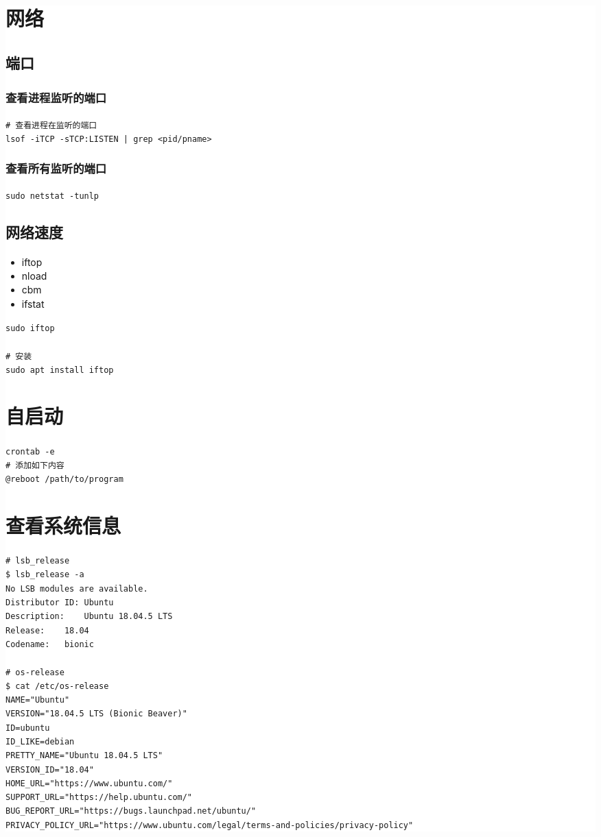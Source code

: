 # 网络

## 端口

### 查看进程监听的端口

```shell
# 查看进程在监听的端口
lsof -iTCP -sTCP:LISTEN | grep <pid/pname>
```

### 查看所有监听的端口

```shell
sudo netstat -tunlp
```

## 网络速度

- iftop
- nload
- cbm
- ifstat

```shell
sudo iftop

# 安装
sudo apt install iftop
```

# 自启动

```shell
crontab -e
# 添加如下内容
@reboot /path/to/program
```

# 查看系统信息

```shell
# lsb_release
$ lsb_release -a
No LSB modules are available.
Distributor ID:	Ubuntu
Description:	Ubuntu 18.04.5 LTS
Release:	18.04
Codename:	bionic

# os-release
$ cat /etc/os-release
NAME="Ubuntu"
VERSION="18.04.5 LTS (Bionic Beaver)"
ID=ubuntu
ID_LIKE=debian
PRETTY_NAME="Ubuntu 18.04.5 LTS"
VERSION_ID="18.04"
HOME_URL="https://www.ubuntu.com/"
SUPPORT_URL="https://help.ubuntu.com/"
BUG_REPORT_URL="https://bugs.launchpad.net/ubuntu/"
PRIVACY_POLICY_URL="https://www.ubuntu.com/legal/terms-and-policies/privacy-policy"
```